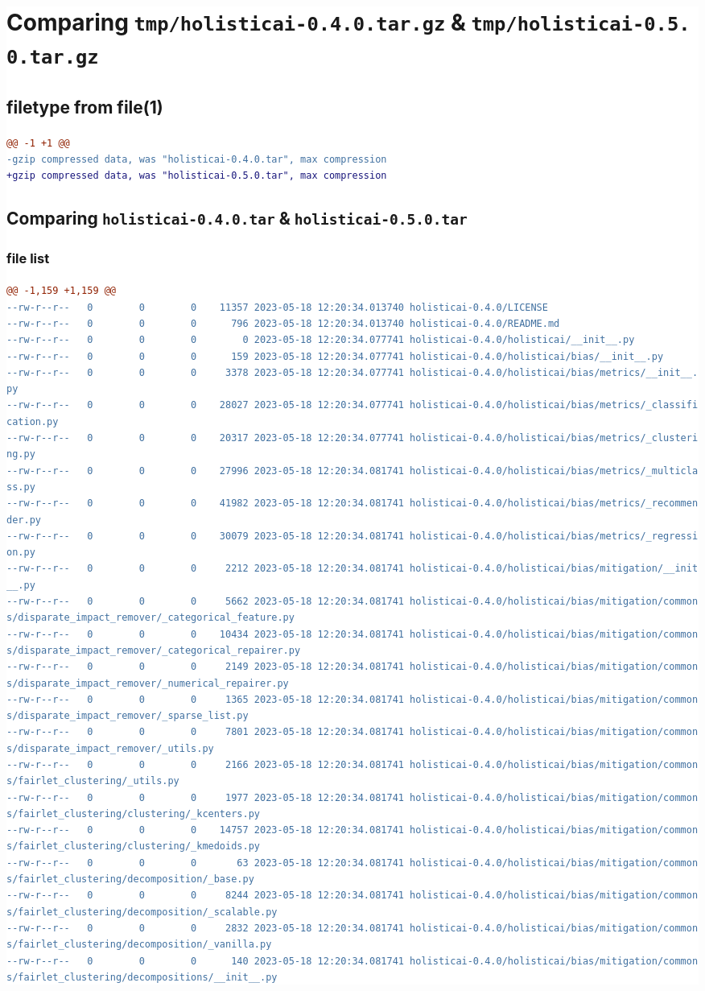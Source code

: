 # Comparing `tmp/holisticai-0.4.0.tar.gz` & `tmp/holisticai-0.5.0.tar.gz`

## filetype from file(1)

```diff
@@ -1 +1 @@
-gzip compressed data, was "holisticai-0.4.0.tar", max compression
+gzip compressed data, was "holisticai-0.5.0.tar", max compression
```

## Comparing `holisticai-0.4.0.tar` & `holisticai-0.5.0.tar`

### file list

```diff
@@ -1,159 +1,159 @@
--rw-r--r--   0        0        0    11357 2023-05-18 12:20:34.013740 holisticai-0.4.0/LICENSE
--rw-r--r--   0        0        0      796 2023-05-18 12:20:34.013740 holisticai-0.4.0/README.md
--rw-r--r--   0        0        0        0 2023-05-18 12:20:34.077741 holisticai-0.4.0/holisticai/__init__.py
--rw-r--r--   0        0        0      159 2023-05-18 12:20:34.077741 holisticai-0.4.0/holisticai/bias/__init__.py
--rw-r--r--   0        0        0     3378 2023-05-18 12:20:34.077741 holisticai-0.4.0/holisticai/bias/metrics/__init__.py
--rw-r--r--   0        0        0    28027 2023-05-18 12:20:34.077741 holisticai-0.4.0/holisticai/bias/metrics/_classification.py
--rw-r--r--   0        0        0    20317 2023-05-18 12:20:34.077741 holisticai-0.4.0/holisticai/bias/metrics/_clustering.py
--rw-r--r--   0        0        0    27996 2023-05-18 12:20:34.081741 holisticai-0.4.0/holisticai/bias/metrics/_multiclass.py
--rw-r--r--   0        0        0    41982 2023-05-18 12:20:34.081741 holisticai-0.4.0/holisticai/bias/metrics/_recommender.py
--rw-r--r--   0        0        0    30079 2023-05-18 12:20:34.081741 holisticai-0.4.0/holisticai/bias/metrics/_regression.py
--rw-r--r--   0        0        0     2212 2023-05-18 12:20:34.081741 holisticai-0.4.0/holisticai/bias/mitigation/__init__.py
--rw-r--r--   0        0        0     5662 2023-05-18 12:20:34.081741 holisticai-0.4.0/holisticai/bias/mitigation/commons/disparate_impact_remover/_categorical_feature.py
--rw-r--r--   0        0        0    10434 2023-05-18 12:20:34.081741 holisticai-0.4.0/holisticai/bias/mitigation/commons/disparate_impact_remover/_categorical_repairer.py
--rw-r--r--   0        0        0     2149 2023-05-18 12:20:34.081741 holisticai-0.4.0/holisticai/bias/mitigation/commons/disparate_impact_remover/_numerical_repairer.py
--rw-r--r--   0        0        0     1365 2023-05-18 12:20:34.081741 holisticai-0.4.0/holisticai/bias/mitigation/commons/disparate_impact_remover/_sparse_list.py
--rw-r--r--   0        0        0     7801 2023-05-18 12:20:34.081741 holisticai-0.4.0/holisticai/bias/mitigation/commons/disparate_impact_remover/_utils.py
--rw-r--r--   0        0        0     2166 2023-05-18 12:20:34.081741 holisticai-0.4.0/holisticai/bias/mitigation/commons/fairlet_clustering/_utils.py
--rw-r--r--   0        0        0     1977 2023-05-18 12:20:34.081741 holisticai-0.4.0/holisticai/bias/mitigation/commons/fairlet_clustering/clustering/_kcenters.py
--rw-r--r--   0        0        0    14757 2023-05-18 12:20:34.081741 holisticai-0.4.0/holisticai/bias/mitigation/commons/fairlet_clustering/clustering/_kmedoids.py
--rw-r--r--   0        0        0       63 2023-05-18 12:20:34.081741 holisticai-0.4.0/holisticai/bias/mitigation/commons/fairlet_clustering/decomposition/_base.py
--rw-r--r--   0        0        0     8244 2023-05-18 12:20:34.081741 holisticai-0.4.0/holisticai/bias/mitigation/commons/fairlet_clustering/decomposition/_scalable.py
--rw-r--r--   0        0        0     2832 2023-05-18 12:20:34.081741 holisticai-0.4.0/holisticai/bias/mitigation/commons/fairlet_clustering/decomposition/_vanilla.py
--rw-r--r--   0        0        0      140 2023-05-18 12:20:34.081741 holisticai-0.4.0/holisticai/bias/mitigation/commons/fairlet_clustering/decompositions/__init__.py
```